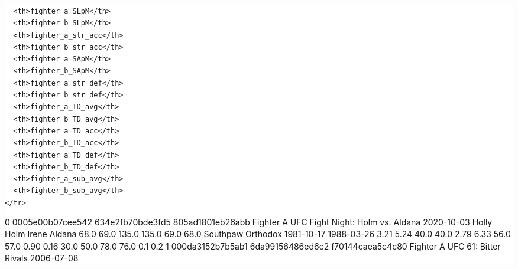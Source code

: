       <th>fighter_a_SLpM</th>
      <th>fighter_b_SLpM</th>
      <th>fighter_a_str_acc</th>
      <th>fighter_b_str_acc</th>
      <th>fighter_a_SApM</th>
      <th>fighter_b_SApM</th>
      <th>fighter_a_str_def</th>
      <th>fighter_b_str_def</th>
      <th>fighter_a_TD_avg</th>
      <th>fighter_b_TD_avg</th>
      <th>fighter_a_TD_acc</th>
      <th>fighter_b_TD_acc</th>
      <th>fighter_a_TD_def</th>
      <th>fighter_b_TD_def</th>
      <th>fighter_a_sub_avg</th>
      <th>fighter_b_sub_avg</th>
    </tr>
  </thead>
  <tbody>
    <tr>
      <th>0</th>
      <td>0005e00b07cee542</td>
      <td>634e2fb70bde3fd5</td>
      <td>805ad1801eb26abb</td>
      <td>Fighter A</td>
      <td>UFC Fight Night: Holm vs. Aldana</td>
      <td>2020-10-03</td>
      <td>Holly Holm</td>
      <td>Irene Aldana</td>
      <td>68.0</td>
      <td>69.0</td>
      <td>135.0</td>
      <td>135.0</td>
      <td>69.0</td>
      <td>68.0</td>
      <td>Southpaw</td>
      <td>Orthodox</td>
      <td>1981-10-17</td>
      <td>1988-03-26</td>
      <td>3.21</td>
      <td>5.24</td>
      <td>40.0</td>
      <td>40.0</td>
      <td>2.79</td>
      <td>6.33</td>
      <td>56.0</td>
      <td>57.0</td>
      <td>0.90</td>
      <td>0.16</td>
      <td>30.0</td>
      <td>50.0</td>
      <td>78.0</td>
      <td>76.0</td>
      <td>0.1</td>
      <td>0.2</td>
    </tr>
    <tr>
      <th>1</th>
      <td>000da3152b7b5ab1</td>
      <td>6da99156486ed6c2</td>
      <td>f70144caea5c4c80</td>
      <td>Fighter A</td>
      <td>UFC 61: Bitter Rivals</td>
      <td>2006-07-08</td>